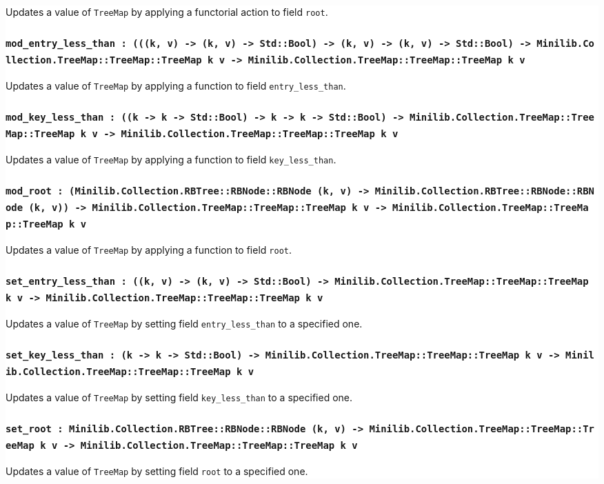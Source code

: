 Updates a value of `TreeMap` by applying a functorial action to field `root`.

### `mod_entry_less_than : (((k, v) -> (k, v) -> Std::Bool) -> (k, v) -> (k, v) -> Std::Bool) -> Minilib.Collection.TreeMap::TreeMap::TreeMap k v -> Minilib.Collection.TreeMap::TreeMap::TreeMap k v`

Updates a value of `TreeMap` by applying a function to field `entry_less_than`.

### `mod_key_less_than : ((k -> k -> Std::Bool) -> k -> k -> Std::Bool) -> Minilib.Collection.TreeMap::TreeMap::TreeMap k v -> Minilib.Collection.TreeMap::TreeMap::TreeMap k v`

Updates a value of `TreeMap` by applying a function to field `key_less_than`.

### `mod_root : (Minilib.Collection.RBTree::RBNode::RBNode (k, v) -> Minilib.Collection.RBTree::RBNode::RBNode (k, v)) -> Minilib.Collection.TreeMap::TreeMap::TreeMap k v -> Minilib.Collection.TreeMap::TreeMap::TreeMap k v`

Updates a value of `TreeMap` by applying a function to field `root`.

### `set_entry_less_than : ((k, v) -> (k, v) -> Std::Bool) -> Minilib.Collection.TreeMap::TreeMap::TreeMap k v -> Minilib.Collection.TreeMap::TreeMap::TreeMap k v`

Updates a value of `TreeMap` by setting field `entry_less_than` to a specified one.

### `set_key_less_than : (k -> k -> Std::Bool) -> Minilib.Collection.TreeMap::TreeMap::TreeMap k v -> Minilib.Collection.TreeMap::TreeMap::TreeMap k v`

Updates a value of `TreeMap` by setting field `key_less_than` to a specified one.

### `set_root : Minilib.Collection.RBTree::RBNode::RBNode (k, v) -> Minilib.Collection.TreeMap::TreeMap::TreeMap k v -> Minilib.Collection.TreeMap::TreeMap::TreeMap k v`

Updates a value of `TreeMap` by setting field `root` to a specified one.
